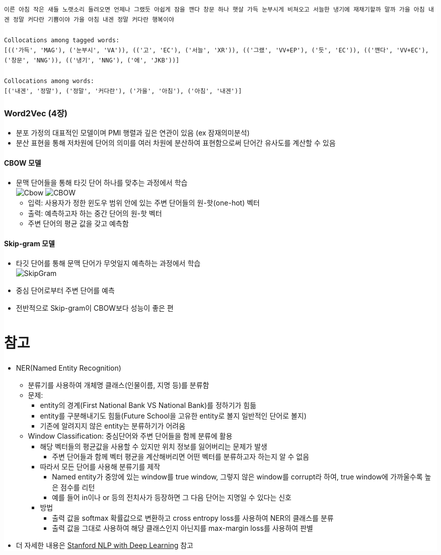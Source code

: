     이른 아침 작은 새들 노랫소리 들려오면 언제나 그랬듯 아쉽게 잠을 깬다 창문 하나 햇살 가득 눈부시게 비쳐오고 서늘한 냉기에 재채기할까 말까 가을 아침 내겐 정말 커다란 기쁨이야 가을 아침 내겐 정말 커다란 행복이야
    
    Collocations among tagged words:
    [(('가득', 'MAG'), ('눈부시', 'VA')), (('고', 'EC'), ('서늘', 'XR')), (('그랬', 'VV+EP'), ('듯', 'EC')), (('깬다', 'VV+EC'), ('창문', 'NNG')), (('냉기', 'NNG'), ('에', 'JKB'))]
    
    Collocations among words:
    [('내겐', '정말'), ('정말', '커다란'), ('가을', '아침'), ('아침', '내겐')]
    

### Word2Vec (4장)
- 분포 가정의 대표적인 모델이며 PMI 행렬과 깊은 연관이 있음 (ex 잠재의미분석)  
- 분산 표현을 통해 저차원에 단어의 의미를 여러 차원에 분산하여 표현함으로써 단어간 유사도를 계산할 수 있음
  
  
#### CBOW 모델
- 문맥 단어들을 통해 타깃 단어 하나를 맞추는 과정에서 학습  
![Cbow](https://wikidocs.net/images/page/22660/%EB%8B%A8%EC%96%B4.PNG)
![CBOW](https://wikidocs.net/images/page/22660/word2vec_renew_1.PNG)
  - 입력: 사용자가 정한 윈도우 범위 안에 있는 주변 단어들의 원-핫(one-hot) 벡터  
  - 출력: 예측하고자 하는 중간 단어의 원-핫 벡터  
  - 주변 단어의 평균 값을 갖고 예측함

#### Skip-gram 모델
- 타깃 단어를 통해 문맥 단어가 무엇일지 예측하는 과정에서 학습  
![SkipGram](https://wikidocs.net/images/page/22660/word2vec_renew_6.PNG)
- 중심 단어로부터 주변 단어를 예측  

- 전반적으로 Skip-gram이 CBOW보다 성능이 좋은 편    



# 참고  
- NER(Named Entity Recognition)  
  - 분류기를 사용하여 개체명 클래스(인물이름, 지명 등)를 분류함  
  - 문제:  
    - entity의 경계(First National Bank VS National Bank)를 정하기가 힘듦  
    - entity를 구분해내기도 힘듦(Future School을 고유한 entity로 볼지 일반적인 단어로 볼지)  
    - 기존에 알려지지 않은 entity는 분류하기가 어려움  
  - Window Classification: 중심단어와 주변 단어들을 함께 분류에 활용  
    - 해당 벡터들의 평균값을 사용할 수 있지만 위치 정보를 잃어버리는 문제가 발생  
      - 주변 단어들과 함께 벡터 평균을 계산해버리면 어떤 벡터를 분류하고자 하는지 알 수 없음  
    - 따라서 모든 단어를 사용해 분류기를 제작   
      - Named entity가 중앙에 있는 window를 true window, 그렇지 않은 window를 corrupt라 하여, true window에 가까울수록 높은 점수를 리턴  
      - 예를 들어 in이나 or 등의 전치사가 등장하면 그 다음 단어는 지명일 수 있다는 신호  
    - 방법  
      - 출력 값을 softmax 확률값으로 변환하고 cross entropy loss를 사용하여 NER의 클래스를 분류  
      - 출력 값을 그대로 사용하여 해당 클래스인지 아닌지를 max-margin loss를 사용하여 판별    

- 더 자세한 내용은 [Stanford NLP with Deep Learning](https://youtu.be/8CWyBNX6eDo) 참고

[사회 혁신을 위한 데이터 중심의 서비스 기획자]: (http://hero4earth.com/blog/learning/2018/01/17/NLP_Basics_01/)
[출처]: https://mr-doosun.tistory.com/22
  [딥러닝을 이용한 자연어처리 입문]: https://wikidocs.net/21692
